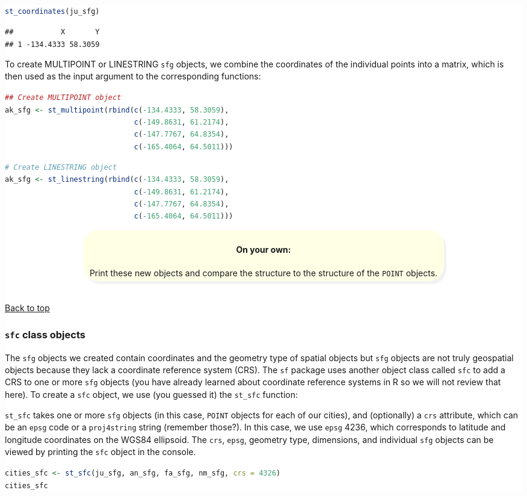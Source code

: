 
```r
st_coordinates(ju_sfg)
```

```
##           X       Y
## 1 -134.4333 58.3059
```

To create MULTIPOINT or LINESTRING `sfg` objects, we combine the coordinates of the individual points into a matrix, which is then used as the input argument to the corresponding functions:


```r
## Create MULTIPOINT object
ak_sfg <- st_multipoint(rbind(c(-134.4333, 58.3059), 
                              c(-149.8631, 61.2174),
                              c(-147.7767, 64.8354),
                              c(-165.4064, 64.5011)))
```


```r
# Create LINESTRING object
ak_sfg <- st_linestring(rbind(c(-134.4333, 58.3059), 
                              c(-149.8631, 61.2174),
                              c(-147.7767, 64.8354),
                              c(-165.4064, 64.5011)))
```

<div style="background-color: #ffffe6; border-radius: 25px; text-align:center; vertical-align: middle; padding: 3px 0; margin: auto; width:600px; box-shadow: 4px 5px #f2f2f2;"> 
<h4><strong>On your own:</strong></h4>
Print these new objects and compare the structure to the structure of the <code>POINT</code> objects.
</div>
<br>

<a href="#TOP">Back to top</a>

### `sfc` class objects

The `sfg` objects we created contain coordinates and the geometry type of spatial objects but `sfg` objects are not truly geospatial objects because they lack a coordinate reference system (CRS). The `sf` package uses another object class called `sfc` to add a CRS to one or more `sfg` objects (you have already learned about coordinate reference systems in R so we will not review that here). To create a `sfc` object, we use (you guessed it) the `st_sfc` function:

`st_sfc` takes one or more `sfg` objects (in this case, `POINT` objects for each of our cities), and (optionally) a `crs` attribute, which can be an `epsg` code or a `proj4string` string (remember those?). In this case, we use `epsg` 4236, which corresponds to latitude and longitude coordinates on the WGS84 ellipsoid. The `crs`, `epsg`, geometry type, dimensions, and individual `sfg` objects can be viewed by printing the `sfc` object in the console.


```r
cities_sfc <- st_sfc(ju_sfg, an_sfg, fa_sfg, nm_sfg, crs = 4326)
cities_sfc
```
